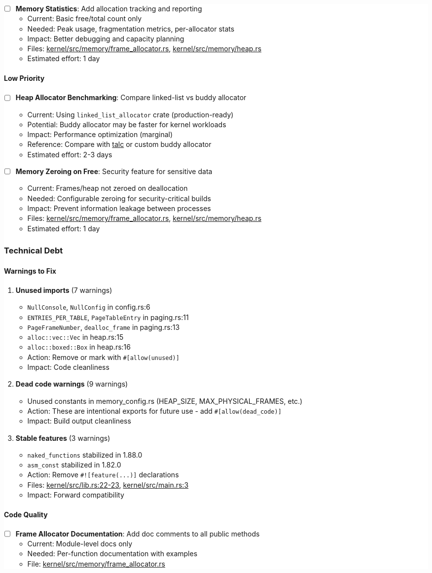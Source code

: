 - [ ] **Memory Statistics**: Add allocation tracking and reporting
  - Current: Basic free/total count only
  - Needed: Peak usage, fragmentation metrics, per-allocator stats
  - Impact: Better debugging and capacity planning
  - Files: [kernel/src/memory/frame_allocator.rs](../../kernel/src/memory/frame_allocator.rs), [kernel/src/memory/heap.rs](../../kernel/src/memory/heap.rs)
  - Estimated effort: 1 day

#### Low Priority
- [ ] **Heap Allocator Benchmarking**: Compare linked-list vs buddy allocator
  - Current: Using `linked_list_allocator` crate (production-ready)
  - Potential: Buddy allocator may be faster for kernel workloads
  - Impact: Performance optimization (marginal)
  - Reference: Compare with [talc](https://crates.io/crates/talc) or custom buddy allocator
  - Estimated effort: 2-3 days

- [ ] **Memory Zeroing on Free**: Security feature for sensitive data
  - Current: Frames/heap not zeroed on deallocation
  - Needed: Configurable zeroing for security-critical builds
  - Impact: Prevent information leakage between processes
  - Files: [kernel/src/memory/frame_allocator.rs](../../kernel/src/memory/frame_allocator.rs), [kernel/src/memory/heap.rs](../../kernel/src/memory/heap.rs)
  - Estimated effort: 1 day

### Technical Debt

#### Warnings to Fix
1. **Unused imports** (7 warnings)
   - `NullConsole`, `NullConfig` in config.rs:6
   - `ENTRIES_PER_TABLE`, `PageTableEntry` in paging.rs:11
   - `PageFrameNumber`, `dealloc_frame` in paging.rs:13
   - `alloc::vec::Vec` in heap.rs:15
   - `alloc::boxed::Box` in heap.rs:16
   - Action: Remove or mark with `#[allow(unused)]`
   - Impact: Code cleanliness

2. **Dead code warnings** (9 warnings)
   - Unused constants in memory_config.rs (HEAP_SIZE, MAX_PHYSICAL_FRAMES, etc.)
   - Action: These are intentional exports for future use - add `#[allow(dead_code)]`
   - Impact: Build output cleanliness

3. **Stable features** (3 warnings)
   - `naked_functions` stabilized in 1.88.0
   - `asm_const` stabilized in 1.82.0
   - Action: Remove `#![feature(...)]` declarations
   - Files: [kernel/src/lib.rs:22-23](../../kernel/src/lib.rs:22-23), [kernel/src/main.rs:3](../../kernel/src/main.rs:3)
   - Impact: Forward compatibility

#### Code Quality
- [ ] **Frame Allocator Documentation**: Add doc comments to all public methods
  - Current: Module-level docs only
  - Needed: Per-function documentation with examples
  - File: [kernel/src/memory/frame_allocator.rs](../../kernel/src/memory/frame_allocator.rs)
